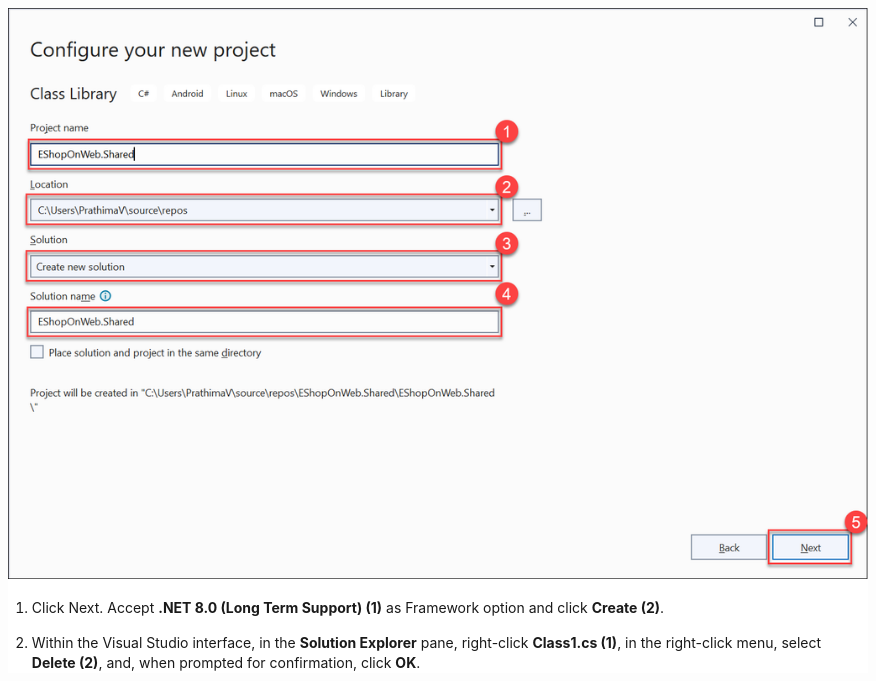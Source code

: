    ![](images/AZ400_M08_L15_21.png)
    
1. Click Next. Accept **.NET 8.0 (Long Term Support) (1)** as Framework option and click **Create (2)**.
    
1. Within the Visual Studio interface, in the **Solution Explorer** pane, right-click **Class1.cs (1)**, in the right-click menu, select **Delete (2)**, and, when prompted for confirmation, click **OK**.
    